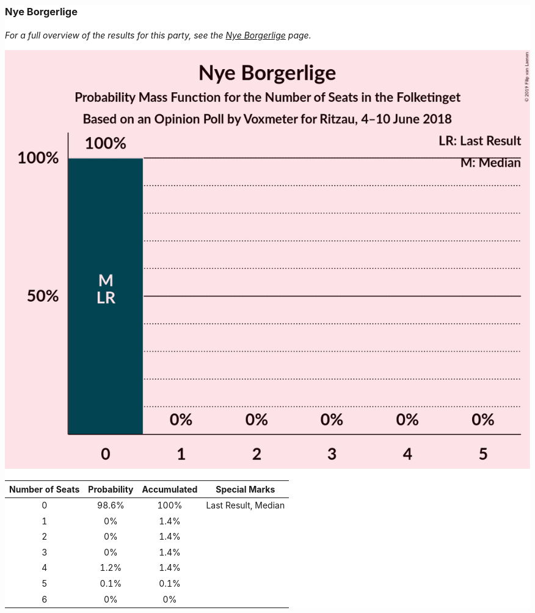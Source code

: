 ### Nye Borgerlige

*For a full overview of the results for this party, see the [Nye Borgerlige](party-nyeborgerlige.html) page.*

![Graph with seats probability mass function not yet produced](2018-06-10-Voxmeter-seats-pmf-nyeborgerlige.png "Seats Probability Mass Function")

| Number of Seats | Probability | Accumulated | Special Marks |
|:---------------:|:-----------:|:-----------:|:-------------:|
| 0 | 98.6% | 100% | Last Result, Median |
| 1 | 0% | 1.4% |  |
| 2 | 0% | 1.4% |  |
| 3 | 0% | 1.4% |  |
| 4 | 1.2% | 1.4% |  |
| 5 | 0.1% | 0.1% |  |
| 6 | 0% | 0% |  |
